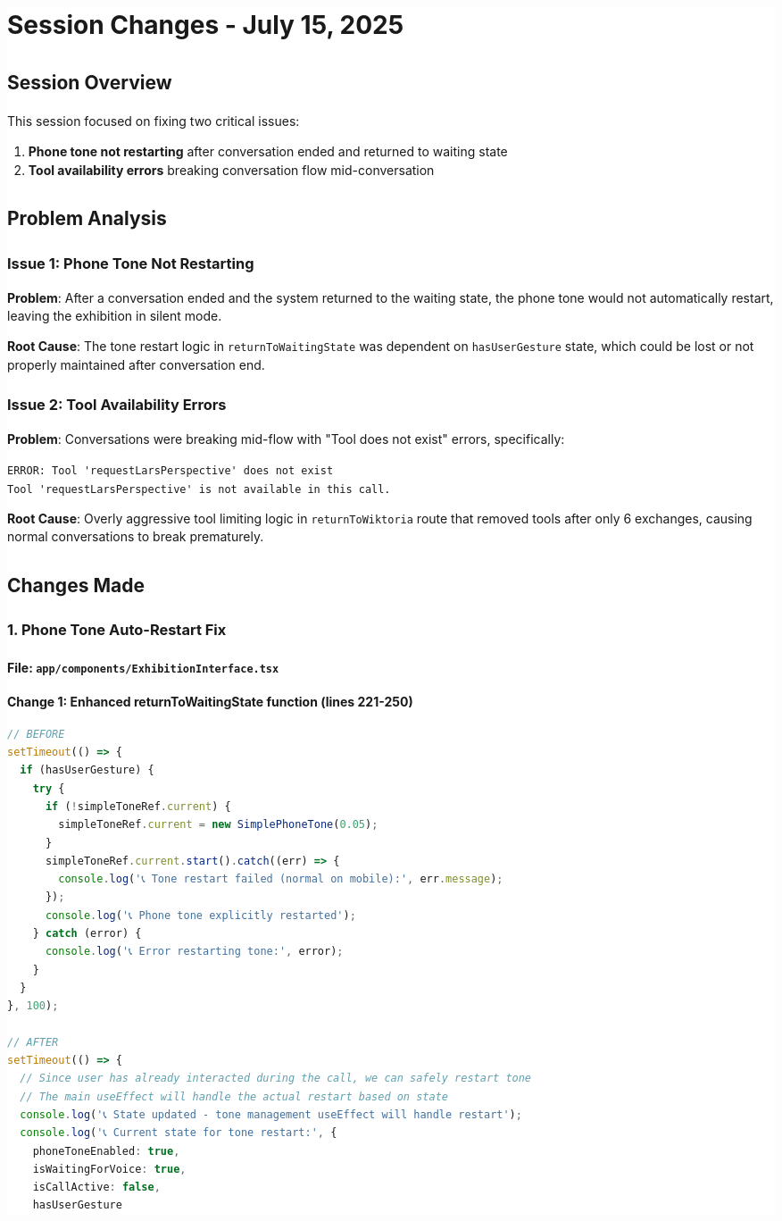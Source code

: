 # Session Changes - July 15, 2025

## Session Overview
This session focused on fixing two critical issues:
1. **Phone tone not restarting** after conversation ended and returned to waiting state
2. **Tool availability errors** breaking conversation flow mid-conversation

## Problem Analysis

### Issue 1: Phone Tone Not Restarting
**Problem**: After a conversation ended and the system returned to the waiting state, the phone tone would not automatically restart, leaving the exhibition in silent mode.

**Root Cause**: The tone restart logic in `returnToWaitingState` was dependent on `hasUserGesture` state, which could be lost or not properly maintained after conversation end.

### Issue 2: Tool Availability Errors
**Problem**: Conversations were breaking mid-flow with "Tool does not exist" errors, specifically:
```
ERROR: Tool 'requestLarsPerspective' does not exist
Tool 'requestLarsPerspective' is not available in this call.
```

**Root Cause**: Overly aggressive tool limiting logic in `returnToWiktoria` route that removed tools after only 6 exchanges, causing normal conversations to break prematurely.

## Changes Made

### 1. Phone Tone Auto-Restart Fix

#### File: `app/components/ExhibitionInterface.tsx`

**Change 1: Enhanced returnToWaitingState function (lines 221-250)**
```typescript
// BEFORE
setTimeout(() => {
  if (hasUserGesture) {
    try {
      if (!simpleToneRef.current) {
        simpleToneRef.current = new SimplePhoneTone(0.05);
      }
      simpleToneRef.current.start().catch((err) => {
        console.log('📞 Tone restart failed (normal on mobile):', err.message);
      });
      console.log('📞 Phone tone explicitly restarted');
    } catch (error) {
      console.log('📞 Error restarting tone:', error);
    }
  }
}, 100);

// AFTER
setTimeout(() => {
  // Since user has already interacted during the call, we can safely restart tone
  // The main useEffect will handle the actual restart based on state
  console.log('📞 State updated - tone management useEffect will handle restart');
  console.log('📞 Current state for tone restart:', { 
    phoneToneEnabled: true, 
    isWaitingForVoice: true, 
    isCallActive: false,
    hasUserGesture
```